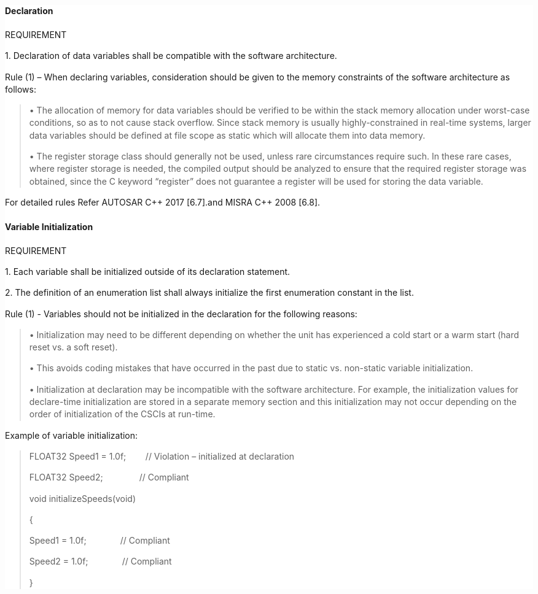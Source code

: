 #### Declaration

REQUIREMENT

1\. Declaration of data variables shall be compatible with the software
architecture.

Rule (1) – When declaring variables, consideration should be given to
the memory constraints of the software architecture as follows:

> • The allocation of memory for data variables should be verified to be
> within the stack memory allocation under worst-case conditions, so as
> to not cause stack overflow. Since stack memory is usually
> highly-constrained in real-time systems, larger data variables should
> be defined at file scope as static which will allocate them into data
> memory.
> 
> • The register storage class should generally not be used, unless rare
> circumstances require such. In these rare cases, where register
> storage is needed, the compiled output should be analyzed to ensure
> that the required register storage was obtained, since the C keyword
> “register” does not guarantee a register will be used for storing
> the data variable.

For detailed rules Refer AUTOSAR C++ 2017 \[6.7\].and MISRA C++ 2008
\[6.8\].

#### Variable Initialization

REQUIREMENT

1\. Each variable shall be initialized outside of its declaration
statement.

2\. The definition of an enumeration list shall always initialize the
first enumeration constant in the list.

Rule (1) - Variables should not be initialized in the declaration for
the following reasons:

> • Initialization may need to be different depending on whether the
> unit has experienced a cold start or a warm start (hard reset vs. a
> soft reset).
> 
> • This avoids coding mistakes that have occurred in the past due to
> static vs. non-static variable initialization.
> 
> • Initialization at declaration may be incompatible with the software
> architecture. For example, the initialization values for declare-time
> initialization are stored in a separate memory section and this
> initialization may not occur depending on the order of initialization
> of the CSCIs at run-time.

Example of variable initialization:

> FLOAT32 Speed1 = 1.0f;        // Violation – initialized at
> declaration
> 
> FLOAT32 Speed2;               // Compliant
> 
> void initializeSpeeds(void)
> 
> {
> 
> Speed1 = 1.0f;              // Compliant
> 
> Speed2 = 1.0f;              // Compliant
> 
> }